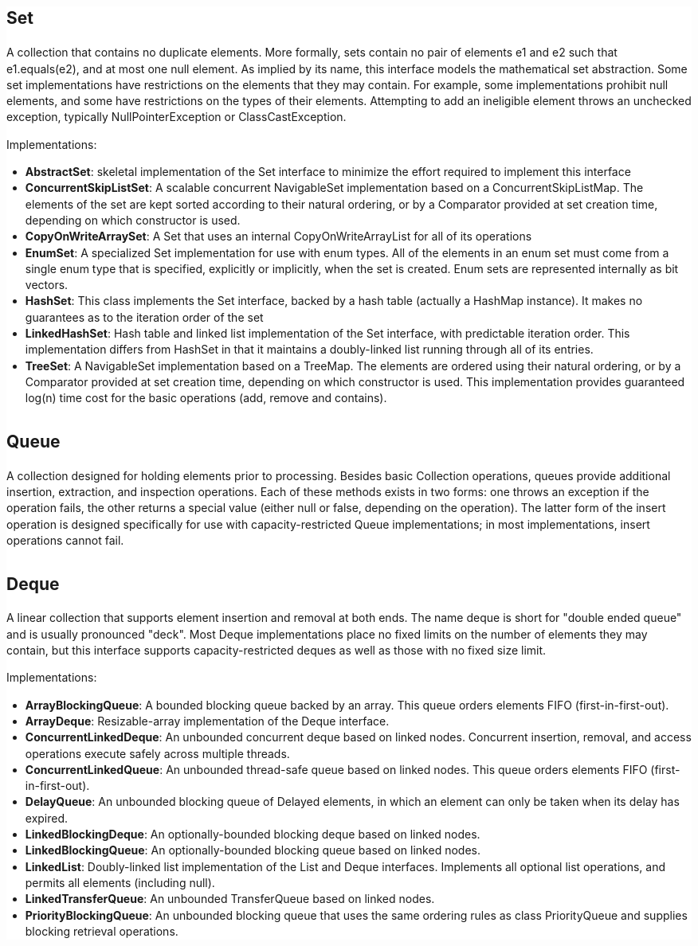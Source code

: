 ## Set
A collection that contains no duplicate elements. More formally, sets contain no pair of elements e1 and e2 such that e1.equals(e2), and at most one null element. As implied by its name, this interface models the mathematical set abstraction.
Some set implementations have restrictions on the elements that they may contain. For example, some implementations prohibit null elements, and some have restrictions on the types of their elements. Attempting to add an ineligible element throws an unchecked exception, typically NullPointerException or ClassCastException.

Implementations:
- **AbstractSet**: skeletal implementation of the Set interface to minimize the effort required to implement this interface
- **ConcurrentSkipListSet**: A scalable concurrent NavigableSet implementation based on a ConcurrentSkipListMap. The elements of the set are kept sorted according to their natural ordering, or by a Comparator provided at set creation time, depending on which constructor is used.
- **CopyOnWriteArraySet**: A Set that uses an internal CopyOnWriteArrayList for all of its operations
- **EnumSet**: A specialized Set implementation for use with enum types. All of the elements in an enum set must come from a single enum type that is specified, explicitly or implicitly, when the set is created. Enum sets are represented internally as bit vectors.
- **HashSet**: This class implements the Set interface, backed by a hash table (actually a HashMap instance). It makes no guarantees as to the iteration order of the set
- **LinkedHashSet**: Hash table and linked list implementation of the Set interface, with predictable iteration order. This implementation differs from HashSet in that it maintains a doubly-linked list running through all of its entries.
- **TreeSet**: A NavigableSet implementation based on a TreeMap. The elements are ordered using their natural ordering, or by a Comparator provided at set creation time, depending on which constructor is used. This implementation provides guaranteed log(n) time cost for the basic operations (add, remove and contains).

## Queue
A collection designed for holding elements prior to processing. Besides basic Collection operations, queues provide additional insertion, extraction, and inspection operations. Each of these methods exists in two forms: one throws an exception if the operation fails, the other returns a special value (either null or false, depending on the operation). The latter form of the insert operation is designed specifically for use with capacity-restricted Queue implementations; in most implementations, insert operations cannot fail.

## Deque
A linear collection that supports element insertion and removal at both ends. The name deque is short for "double ended queue" and is usually pronounced "deck". Most Deque implementations place no fixed limits on the number of elements they may contain, but this interface supports capacity-restricted deques as well as those with no fixed size limit.

Implementations:
- **ArrayBlockingQueue**: A bounded blocking queue backed by an array. This queue orders elements FIFO (first-in-first-out).
- **ArrayDeque**: Resizable-array implementation of the Deque interface.
- **ConcurrentLinkedDeque**: An unbounded concurrent deque based on linked nodes. Concurrent insertion, removal, and access operations execute safely across multiple threads.
- **ConcurrentLinkedQueue**: An unbounded thread-safe queue based on linked nodes. This queue orders elements FIFO (first-in-first-out).
- **DelayQueue**: An unbounded blocking queue of Delayed elements, in which an element can only be taken when its delay has expired.
- **LinkedBlockingDeque**: An optionally-bounded blocking deque based on linked nodes.
- **LinkedBlockingQueue**: An optionally-bounded blocking queue based on linked nodes.
- **LinkedList**: Doubly-linked list implementation of the List and Deque interfaces. Implements all optional list operations, and permits all elements (including null).
- **LinkedTransferQueue**: An unbounded TransferQueue based on linked nodes.
- **PriorityBlockingQueue**: An unbounded blocking queue that uses the same ordering rules as class PriorityQueue and supplies blocking retrieval operations.